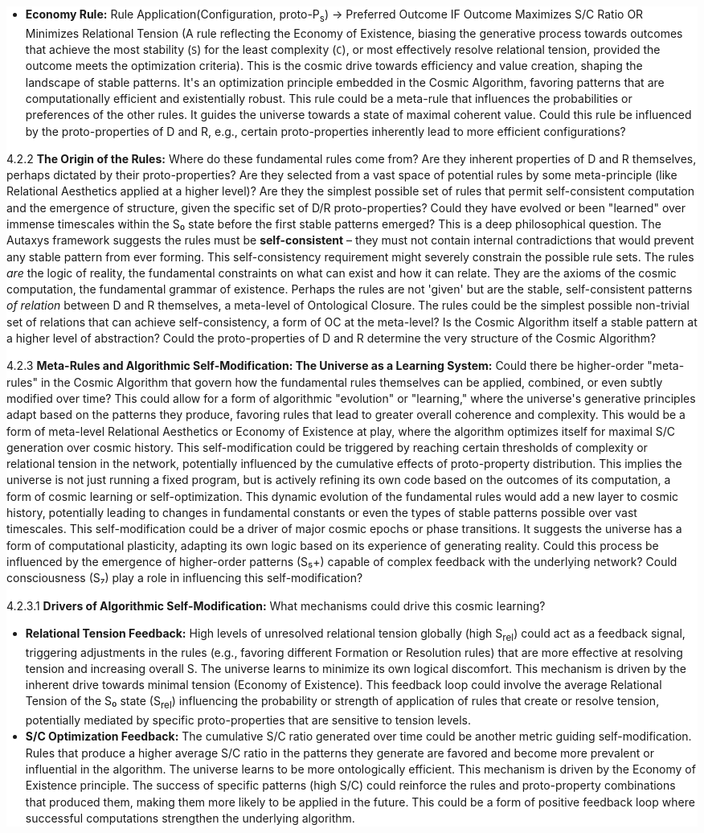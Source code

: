 *   **Economy Rule:** Rule Application(Configuration, proto-P<sub>s</sub>) -> Preferred Outcome IF Outcome Maximizes S/C Ratio OR Minimizes Relational Tension (A rule reflecting the Economy of Existence, biasing the generative process towards outcomes that achieve the most stability (`S`) for the least complexity (`C`), or most effectively resolve relational tension, provided the outcome meets the optimization criteria). This is the cosmic drive towards efficiency and value creation, shaping the landscape of stable patterns. It's an optimization principle embedded in the Cosmic Algorithm, favoring patterns that are computationally efficient and existentially robust. This rule could be a meta-rule that influences the probabilities or preferences of the other rules. It guides the universe towards a state of maximal coherent value. Could this rule be influenced by the proto-properties of D and R, e.g., certain proto-properties inherently lead to more efficient configurations?

4.2.2 **The Origin of the Rules:** Where do these fundamental rules come from? Are they inherent properties of D and R themselves, perhaps dictated by their proto-properties? Are they selected from a vast space of potential rules by some meta-principle (like Relational Aesthetics applied at a higher level)? Are they the simplest possible set of rules that permit self-consistent computation and the emergence of structure, given the specific set of D/R proto-properties? Could they have evolved or been "learned" over immense timescales within the S₀ state before the first stable patterns emerged? This is a deep philosophical question. The Autaxys framework suggests the rules must be **self-consistent** – they must not contain internal contradictions that would prevent any stable pattern from ever forming. This self-consistency requirement might severely constrain the possible rule sets. The rules *are* the logic of reality, the fundamental constraints on what can exist and how it can relate. They are the axioms of the cosmic computation, the fundamental grammar of existence. Perhaps the rules are not 'given' but are the stable, self-consistent patterns *of relation* between D and R themselves, a meta-level of Ontological Closure. The rules could be the simplest possible non-trivial set of relations that can achieve self-consistency, a form of OC at the meta-level? Is the Cosmic Algorithm itself a stable pattern at a higher level of abstraction? Could the proto-properties of D and R determine the very structure of the Cosmic Algorithm?

4.2.3 **Meta-Rules and Algorithmic Self-Modification: The Universe as a Learning System:** Could there be higher-order "meta-rules" in the Cosmic Algorithm that govern how the fundamental rules themselves can be applied, combined, or even subtly modified over time? This could allow for a form of algorithmic "evolution" or "learning," where the universe's generative principles adapt based on the patterns they produce, favoring rules that lead to greater overall coherence and complexity. This would be a form of meta-level Relational Aesthetics or Economy of Existence at play, where the algorithm optimizes itself for maximal S/C generation over cosmic history. This self-modification could be triggered by reaching certain thresholds of complexity or relational tension in the network, potentially influenced by the cumulative effects of proto-property distribution. This implies the universe is not just running a fixed program, but is actively refining its own code based on the outcomes of its computation, a form of cosmic learning or self-optimization. This dynamic evolution of the fundamental rules would add a new layer to cosmic history, potentially leading to changes in fundamental constants or even the types of stable patterns possible over vast timescales. This self-modification could be a driver of major cosmic epochs or phase transitions. It suggests the universe has a form of computational plasticity, adapting its own logic based on its experience of generating reality. Could this process be influenced by the emergence of higher-order patterns (S₅+) capable of complex feedback with the underlying network? Could consciousness (S₇) play a role in influencing this self-modification?

4.2.3.1 **Drivers of Algorithmic Self-Modification:** What mechanisms could drive this cosmic learning?

*   **Relational Tension Feedback:** High levels of unresolved relational tension globally (high S<sub>rel</sub>) could act as a feedback signal, triggering adjustments in the rules (e.g., favoring different Formation or Resolution rules) that are more effective at resolving tension and increasing overall S. The universe learns to minimize its own logical discomfort. This mechanism is driven by the inherent drive towards minimal tension (Economy of Existence). This feedback loop could involve the average Relational Tension of the S₀ state (S<sub>rel</sub>) influencing the probability or strength of application of rules that create or resolve tension, potentially mediated by specific proto-properties that are sensitive to tension levels.
*   **S/C Optimization Feedback:** The cumulative S/C ratio generated over time could be another metric guiding self-modification. Rules that produce a higher average S/C ratio in the patterns they generate are favored and become more prevalent or influential in the algorithm. The universe learns to be more ontologically efficient. This mechanism is driven by the Economy of Existence principle. The success of specific patterns (high S/C) could reinforce the rules and proto-property combinations that produced them, making them more likely to be applied in the future. This could be a form of positive feedback loop where successful computations strengthen the underlying algorithm.